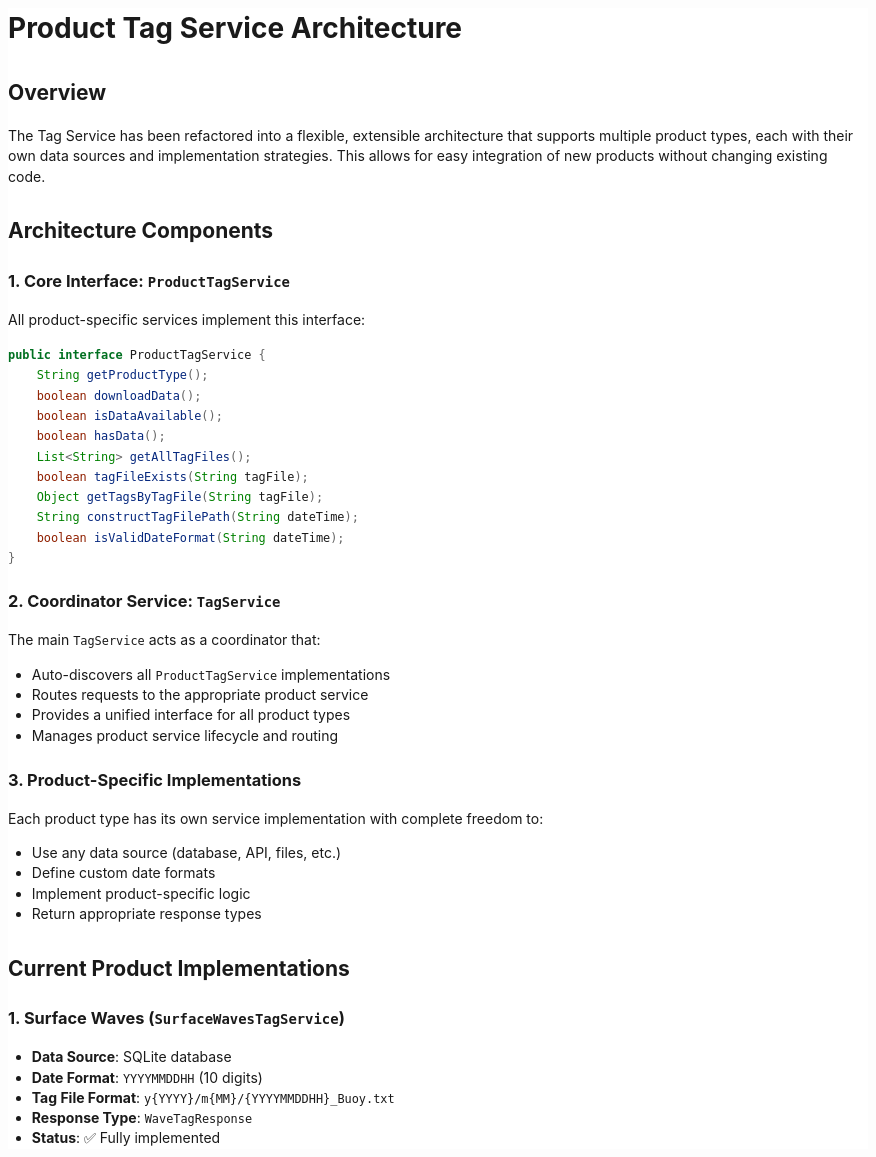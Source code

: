 # Product Tag Service Architecture

## Overview

The Tag Service has been refactored into a flexible, extensible architecture that supports multiple product types, each with their own data sources and implementation strategies. This allows for easy integration of new products without changing existing code.

## Architecture Components

### 1. Core Interface: `ProductTagService`

All product-specific services implement this interface:

```java
public interface ProductTagService {
    String getProductType();
    boolean downloadData();
    boolean isDataAvailable();
    boolean hasData();
    List<String> getAllTagFiles();
    boolean tagFileExists(String tagFile);
    Object getTagsByTagFile(String tagFile);
    String constructTagFilePath(String dateTime);
    boolean isValidDateFormat(String dateTime);
}
```

### 2. Coordinator Service: `TagService`

The main `TagService` acts as a coordinator that:

- Auto-discovers all `ProductTagService` implementations
- Routes requests to the appropriate product service
- Provides a unified interface for all product types
- Manages product service lifecycle and routing

### 3. Product-Specific Implementations

Each product type has its own service implementation with complete freedom to:

- Use any data source (database, API, files, etc.)
- Define custom date formats
- Implement product-specific logic
- Return appropriate response types

## Current Product Implementations

### 1. Surface Waves (`SurfaceWavesTagService`)

- **Data Source**: SQLite database
- **Date Format**: `YYYYMMDDHH` (10 digits)
- **Tag File Format**: `y{YYYY}/m{MM}/{YYYYMMDDHH}_Buoy.txt`
- **Response Type**: `WaveTagResponse`
- **Status**: ✅ Fully implemented
